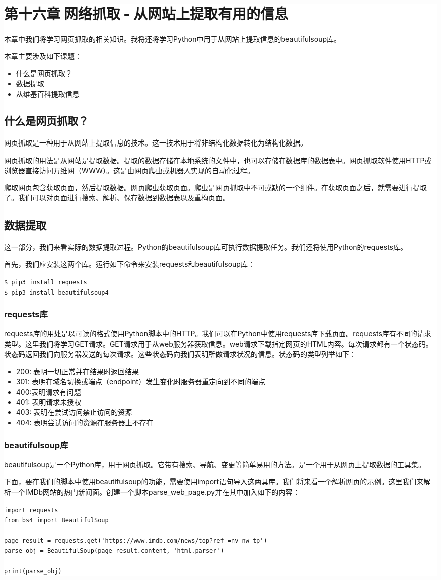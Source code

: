 # 第十六章 网络抓取 - 从网站上提取有用的信息

本章中我们将学习网页抓取的相关知识。我将还将学习Python中用于从网站上提取信息的beautifulsoup库。

本章主要涉及如下课题：

-   什么是网页抓取？
-   数据提取
-   从维基百科提取信息

## 什么是网页抓取？

网页抓取是一种用于从网站上提取信息的技术。这一技术用于将非结构化数据转化为结构化数据。

网页抓取的用法是从网站是提取数据。提取的数据存储在本地系统的文件中，也可以存储在数据库的数据表中。网页抓取软件使用HTTP或浏览器直接访问万维网（WWW）。这是由网页爬虫或机器人实现的自动化过程。

爬取网页包含获取页面，然后提取数据。网页爬虫获取页面。爬虫是网页抓取中不可或缺的一个组件。在获取页面之后，就需要进行提取了。我们可以对页面进行搜索、解析、保存数据到数据表以及重构页面。

## 数据提取

这一部分，我们来看实际的数据提取过程。Python的beautifulsoup库可执行数据提取任务。我们还将使用Python的requests库。

首先，我们应安装这两个库。运行如下命令来安装requests和beautifulsoup库：

```
$ pip3 install requests
$ pip3 install beautifulsoup4
```

### requests库

requests库的用处是以可读的格式使用Python脚本中的HTTP。我们可以在Python中使用requests库下载页面。requests库有不同的请求类型。这里我们将学习GET请求。GET请求用于从web服务器获取信息。web请求下载指定网页的HTML内容。每次请求都有一个状态码。状态码返回我们向服务器发送的每次请求。这些状态码向我们表明所做请求状况的信息。状态码的类型列举如下：

-   200: 表明一切正常并在结果时返回结果
-   301: 表明在域名切换或端点（endpoint）发生变化时服务器重定向到不同的端点
-   400:表明请求有问题
-   401: 表明请求未授权
-   403: 表明在尝试访问禁止访问的资源
-   404: 表明尝试访问的资源在服务器上不存在

### beautifulsoup库

beautifulsoup是一个Python库，用于网页抓取。它带有搜索、导航、变更等简单易用的方法。是一个用于从网页上提取数据的工具集。

下面，要在我们的脚本中使用beautifulsoup的功能，需要使用import语句导入这两具库。我们将来看一个解析网页的示例。这里我们来解析一个IMDb网站的热门新闻面。创建一个脚本parse_web_page.py并在其中加入如下的内容：

```
import requests
from bs4 import BeautifulSoup

page_result = requests.get('https://www.imdb.com/news/top?ref_=nv_nw_tp')
parse_obj = BeautifulSoup(page_result.content, 'html.parser')

print(parse_obj)
```
